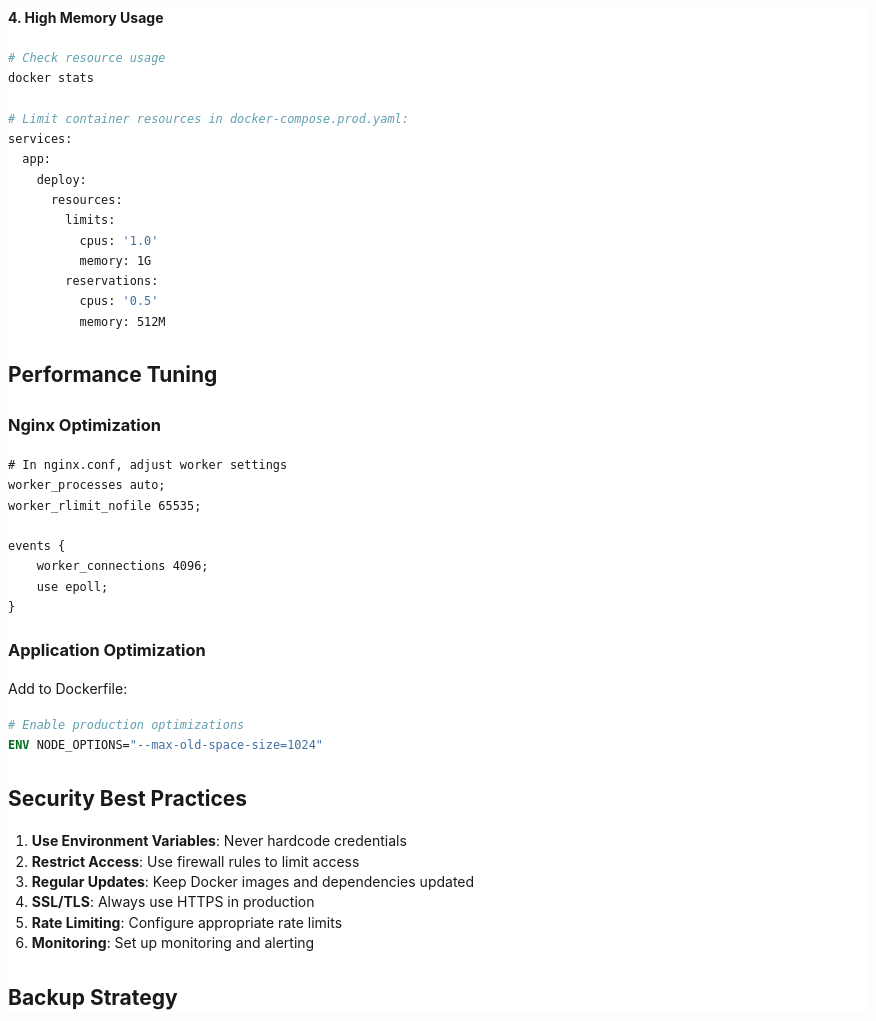 #### 4. High Memory Usage
```bash
# Check resource usage
docker stats

# Limit container resources in docker-compose.prod.yaml:
services:
  app:
    deploy:
      resources:
        limits:
          cpus: '1.0'
          memory: 1G
        reservations:
          cpus: '0.5'
          memory: 512M
```

## Performance Tuning

### Nginx Optimization

```nginx
# In nginx.conf, adjust worker settings
worker_processes auto;
worker_rlimit_nofile 65535;

events {
    worker_connections 4096;
    use epoll;
}
```

### Application Optimization

Add to Dockerfile:
```dockerfile
# Enable production optimizations
ENV NODE_OPTIONS="--max-old-space-size=1024"
```

## Security Best Practices

1. **Use Environment Variables**: Never hardcode credentials
2. **Restrict Access**: Use firewall rules to limit access
3. **Regular Updates**: Keep Docker images and dependencies updated
4. **SSL/TLS**: Always use HTTPS in production
5. **Rate Limiting**: Configure appropriate rate limits
6. **Monitoring**: Set up monitoring and alerting

## Backup Strategy
